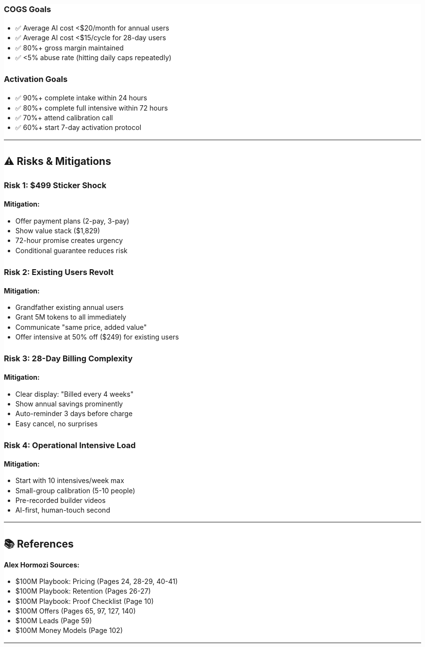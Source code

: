 ### COGS Goals
- ✅ Average AI cost <$20/month for annual users
- ✅ Average AI cost <$15/cycle for 28-day users
- ✅ 80%+ gross margin maintained
- ✅ <5% abuse rate (hitting daily caps repeatedly)

### Activation Goals
- ✅ 90%+ complete intake within 24 hours
- ✅ 80%+ complete full intensive within 72 hours
- ✅ 70%+ attend calibration call
- ✅ 60%+ start 7-day activation protocol

---

## ⚠️ Risks & Mitigations

### Risk 1: $499 Sticker Shock
**Mitigation:**
- Offer payment plans (2-pay, 3-pay)
- Show value stack ($1,829)
- 72-hour promise creates urgency
- Conditional guarantee reduces risk

### Risk 2: Existing Users Revolt
**Mitigation:**
- Grandfather existing annual users
- Grant 5M tokens to all immediately
- Communicate "same price, added value"
- Offer intensive at 50% off ($249) for existing users

### Risk 3: 28-Day Billing Complexity
**Mitigation:**
- Clear display: "Billed every 4 weeks"
- Show annual savings prominently
- Auto-reminder 3 days before charge
- Easy cancel, no surprises

### Risk 4: Operational Intensive Load
**Mitigation:**
- Start with 10 intensives/week max
- Small-group calibration (5-10 people)
- Pre-recorded builder videos
- AI-first, human-touch second

---

## 📚 References

**Alex Hormozi Sources:**
- $100M Playbook: Pricing (Pages 24, 28-29, 40-41)
- $100M Playbook: Retention (Pages 26-27)
- $100M Playbook: Proof Checklist (Page 10)
- $100M Offers (Pages 65, 97, 127, 140)
- $100M Leads (Page 59)
- $100M Money Models (Page 102)

---